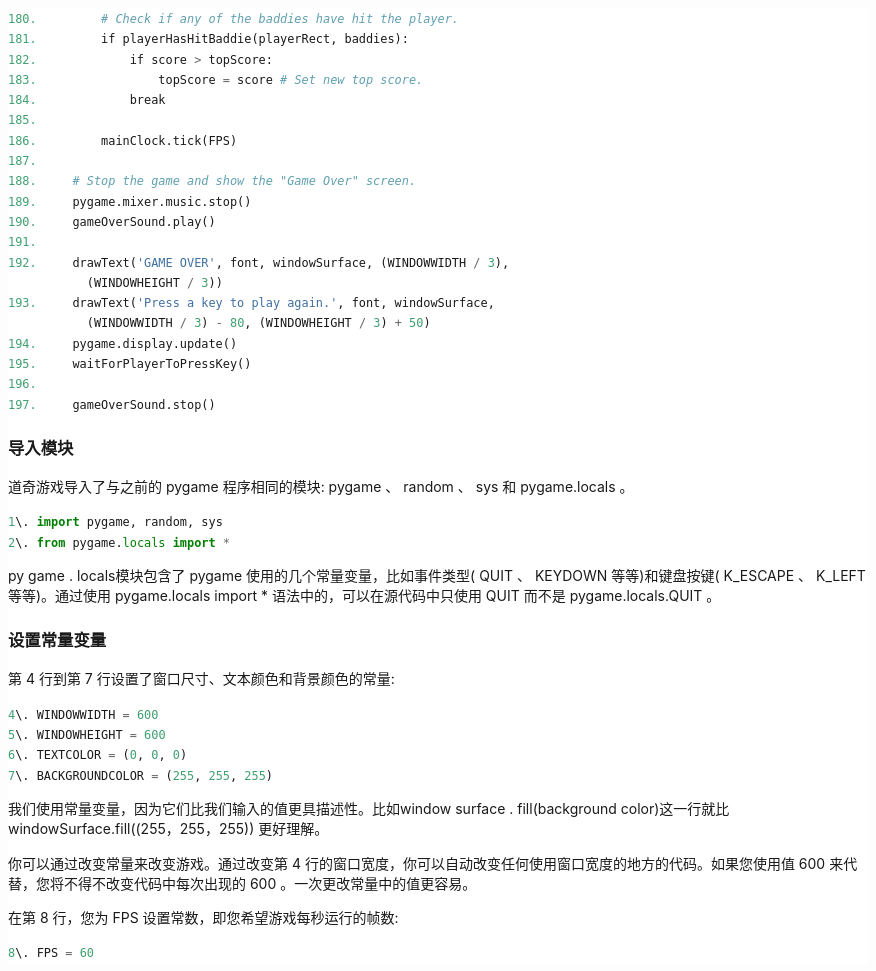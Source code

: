 ```py
180.         # Check if any of the baddies have hit the player.
181.         if playerHasHitBaddie(playerRect, baddies):
182.             if score > topScore:
183.                 topScore = score # Set new top score.
184.             break
185.
186.         mainClock.tick(FPS)
187.
188.     # Stop the game and show the "Game Over" screen.
189.     pygame.mixer.music.stop()
190.     gameOverSound.play()
191.
192.     drawText('GAME OVER', font, windowSurface, (WINDOWWIDTH / 3),
           (WINDOWHEIGHT / 3))
193.     drawText('Press a key to play again.', font, windowSurface,
           (WINDOWWIDTH / 3) - 80, (WINDOWHEIGHT / 3) + 50)
194.     pygame.display.update()
195.     waitForPlayerToPressKey()
196.
197.     gameOverSound.stop()
```

### **导入模块**

道奇游戏导入了与之前的 pygame 程序相同的模块: pygame 、 random 、 sys 和 pygame.locals 。

```py
1\. import pygame, random, sys
2\. from pygame.locals import *
```

py game . locals模块包含了 pygame 使用的几个常量变量，比如事件类型( QUIT 、 KEYDOWN 等等)和键盘按键( K_ESCAPE 、 K_LEFT 等等)。通过使用 pygame.locals import * 语法中的，可以在源代码中只使用 QUIT 而不是 pygame.locals.QUIT 。

### **设置常量变量**

第 4 行到第 7 行设置了窗口尺寸、文本颜色和背景颜色的常量:

```py
4\. WINDOWWIDTH = 600
5\. WINDOWHEIGHT = 600
6\. TEXTCOLOR = (0, 0, 0)
7\. BACKGROUNDCOLOR = (255, 255, 255)
```

我们使用常量变量，因为它们比我们输入的值更具描述性。比如window surface . fill(background color)这一行就比 windowSurface.fill((255，255，255)) 更好理解。

你可以通过改变常量来改变游戏。通过改变第 4 行的窗口宽度，你可以自动改变任何使用窗口宽度的地方的代码。如果您使用值 600 来代替，您将不得不改变代码中每次出现的 600 。一次更改常量中的值更容易。

在第 8 行，您为 FPS 设置常数，即您希望游戏每秒运行的帧数:

```py
8\. FPS = 60
```
